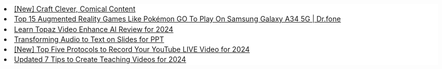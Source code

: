 <li><a href="https://extra-lessons.techidaily.com/new-craft-clever-comical-content/"><u>[New] Craft Clever, Comical Content</u></a></li>
<li><a href="https://change-location.techidaily.com/top-15-augmented-reality-games-like-pokemon-go-to-play-on-samsung-galaxy-a34-5g-drfone-by-drfone-virtual-android/"><u>Top 15 Augmented Reality Games Like Pokémon GO To Play On Samsung Galaxy A34 5G | Dr.fone</u></a></li>
<li><a href="https://ai-editing-video.techidaily.com/learn-topaz-video-enhance-ai-review-for-2024/"><u>Learn Topaz Video Enhance AI Review for 2024</u></a></li>
<li><a href="https://extra-hints.techidaily.com/transforming-audio-to-text-on-slides-for-ppt/"><u>Transforming Audio to Text on Slides for PPT</u></a></li>
<li><a href="https://desktop-recording.techidaily.com/new-top-five-protocols-to-record-your-youtube-live-video-for-2024/"><u>[New] Top Five Protocols to Record Your YouTube LIVE Video for 2024</u></a></li>
<li><a href="https://ai-video-editing.techidaily.com/updated-7-tips-to-create-teaching-videos-for-2024/"><u>Updated 7 Tips to Create Teaching Videos for 2024</u></a></li>
</ul></div>
